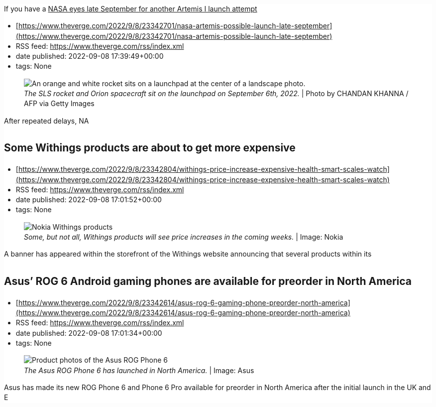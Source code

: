   <p id="Ks8rqi">If you have a <a href="https://www.theverge.com/2019/9/9/20855944/google-nest-hub-max-review-assistant-smar

## NASA eyes late September for another Artemis I launch attempt
 - [https://www.theverge.com/2022/9/8/23342701/nasa-artemis-possible-launch-late-september](https://www.theverge.com/2022/9/8/23342701/nasa-artemis-possible-launch-late-september)
 - RSS feed: https://www.theverge.com/rss/index.xml
 - date published: 2022-09-08 17:39:49+00:00
 - tags: None

<figure>
      <img alt="An orange and white rocket sits on a launchpad at the center of a landscape photo." src="https://cdn.vox-cdn.com/thumbor/GIIbW7tl_IW8K_TiCHFw0GSpER4=/0x0:3900x2600/1310x873/cdn.vox-cdn.com/uploads/chorus_image/image/71339956/1242985031.0.jpg" />
        <figcaption><em>The SLS rocket and Orion spacecraft sit on the launchpad on September 6th, 2022.</em> | Photo by CHANDAN KHANNA / AFP via Getty Images</figcaption>
    </figure>

  <p id="p4cIMp">After repeated delays, NA

## Some Withings products are about to get more expensive
 - [https://www.theverge.com/2022/9/8/23342804/withings-price-increase-expensive-health-smart-scales-watch](https://www.theverge.com/2022/9/8/23342804/withings-price-increase-expensive-health-smart-scales-watch)
 - RSS feed: https://www.theverge.com/rss/index.xml
 - date published: 2022-09-08 17:01:52+00:00
 - tags: None

<figure>
      <img alt="Nokia Withings products" src="https://cdn.vox-cdn.com/thumbor/Yk2bNhnHbFFWAHsLETljmRztmlI=/119x0:1682x1042/1310x873/cdn.vox-cdn.com/uploads/chorus_image/image/71339805/nokiawithings.0.jpg" />
        <figcaption><em>Some, but not all, Withings products will see price increases in the coming weeks.</em> | Image: Nokia</figcaption>
    </figure>

  <p id="eHbPfv">A banner has appeared within the storefront of the Withings website announcing that several products within its

## Asus’ ROG 6 Android gaming phones are available for preorder in North America
 - [https://www.theverge.com/2022/9/8/23342614/asus-rog-6-gaming-phone-preorder-north-america](https://www.theverge.com/2022/9/8/23342614/asus-rog-6-gaming-phone-preorder-north-america)
 - RSS feed: https://www.theverge.com/rss/index.xml
 - date published: 2022-09-08 17:01:34+00:00
 - tags: None

<figure>
      <img alt="Product photos of the Asus ROG Phone 6" src="https://cdn.vox-cdn.com/thumbor/NJB-cHGOOX-h7u9urmcIn3VgtGc=/206x275:985x794/1310x873/cdn.vox-cdn.com/uploads/chorus_image/image/71339803/ROG_Phone_6.0.jpg" />
        <figcaption><em>The Asus ROG Phone 6 has launched in North America.</em> | Image: Asus</figcaption>
    </figure>

  <p id="eDe3IQ">Asus has made its new ROG Phone 6 and Phone 6 Pro available for preorder in North America after the initial launch in the UK and E
